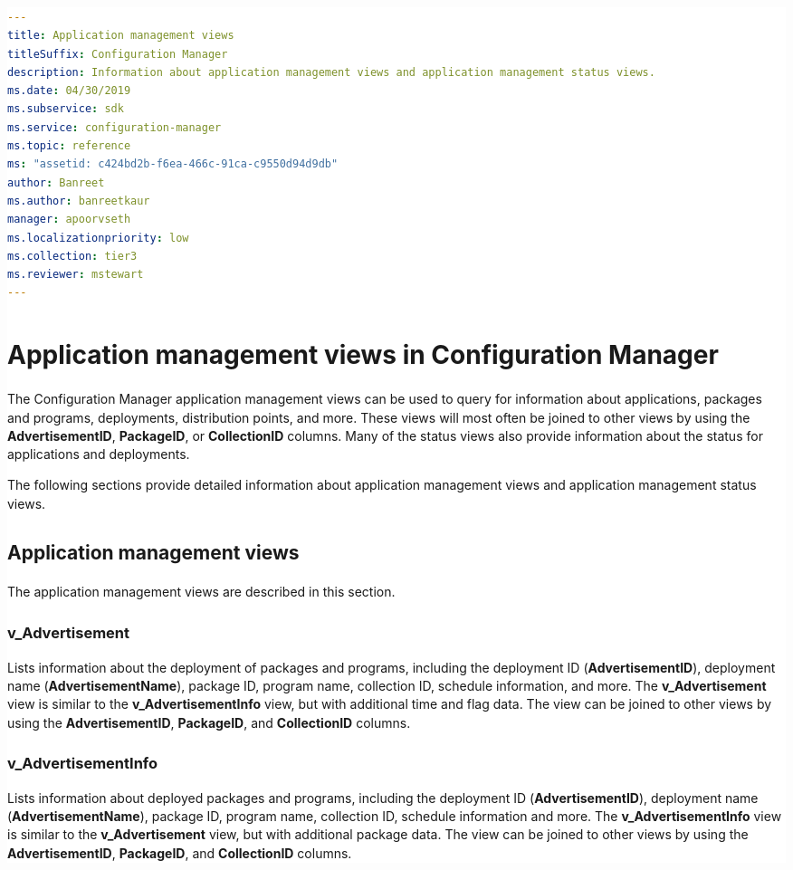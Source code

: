 ```yaml
---
title: Application management views
titleSuffix: Configuration Manager
description: Information about application management views and application management status views.
ms.date: 04/30/2019
ms.subservice: sdk
ms.service: configuration-manager
ms.topic: reference
ms: "assetid: c424bd2b-f6ea-466c-91ca-c9550d94d9db"
author: Banreet
ms.author: banreetkaur
manager: apoorvseth
ms.localizationpriority: low
ms.collection: tier3
ms.reviewer: mstewart
---
```


# Application management views in Configuration Manager

The Configuration Manager application management views can be used to query for information about applications, packages and programs, deployments, distribution points, and more. These views will most often be joined to other views by using the **AdvertisementID**, **PackageID**, or **CollectionID** columns. Many of the status views also provide information about the status for applications and deployments.

The following sections provide detailed information about application management views and application management status views.

## Application management views

The application management views are described in this section.

### v_Advertisement

Lists information about the deployment of packages and programs, including the deployment ID (**AdvertisementID**), deployment name (**AdvertisementName**), package ID, program name, collection ID, schedule information, and more. The **v_Advertisement** view is similar to the **v_AdvertisementInfo** view, but with additional time and flag data.
The view can be joined to other views by using the **AdvertisementID**, **PackageID**, and **CollectionID** columns.

### v_AdvertisementInfo

Lists information about deployed packages and programs, including the deployment ID (**AdvertisementID**), deployment name (**AdvertisementName**), package ID, program name, collection ID, schedule information and more. The **v_AdvertisementInfo** view is similar to the **v_Advertisement** view, but with additional package data.
The view can be joined to other views by using the **AdvertisementID**, **PackageID**, and **CollectionID** columns.

